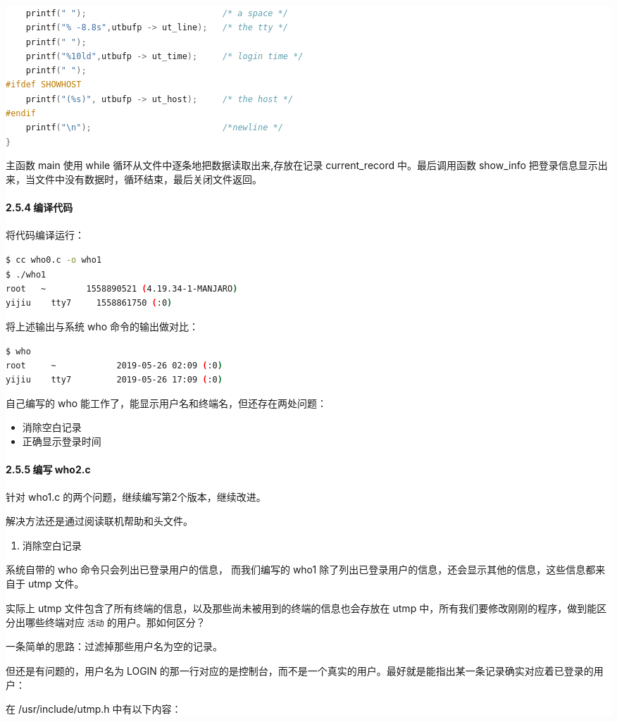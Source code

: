 ```c
    printf(" ");                           /* a space */
    printf("% -8.8s",utbufp -> ut_line);   /* the tty */
    printf(" ");
    printf("%10ld",utbufp -> ut_time);     /* login time */
    printf(" ");
#ifdef SHOWHOST
    printf("(%s)", utbufp -> ut_host);     /* the host */
#endif
    printf("\n");                          /*newline */
}
```

主函数 main 使用 while 循环从文件中逐条地把数据读取出来,存放在记录 current_record 中。最后调用函数 show_info 把登录信息显示出来，当文件中没有数据时，循环结束，最后关闭文件返回。



#### 2.5.4 编译代码

将代码编译运行：

```bash
$ cc who0.c -o who1
$ ./who1
root   ~        1558890521 (4.19.34-1-MANJARO)
yijiu    tty7     1558861750 (:0)
```

将上述输出与系统 who 命令的输出做对比：

```bash
$ who
root     ~            2019-05-26 02:09 (:0)
yijiu    tty7         2019-05-26 17:09 (:0)
```

自己编写的 who 能工作了，能显示用户名和终端名，但还存在两处问题：

- 消除空白记录
- 正确显示登录时间



#### 2.5.5 编写 who2.c

针对 who1.c 的两个问题，继续编写第2个版本，继续改进。

解决方法还是通过阅读联机帮助和头文件。

1. 消除空白记录

系统自带的 who 命令只会列出已登录用户的信息， 而我们编写的 who1 除了列出已登录用户的信息，还会显示其他的信息，这些信息都来自于 utmp 文件。

实际上 utmp 文件包含了所有终端的信息，以及那些尚未被用到的终端的信息也会存放在 utmp 中，所有我们要修改刚刚的程序，做到能区分出哪些终端对应 `活动`  的用户。那如何区分？

一条简单的思路：过滤掉那些用户名为空的记录。

但还是有问题的，用户名为 LOGIN 的那一行对应的是控制台，而不是一个真实的用户。最好就是能指出某一条记录确实对应着已登录的用户：

在 /usr/include/utmp.h 中有以下内容：
